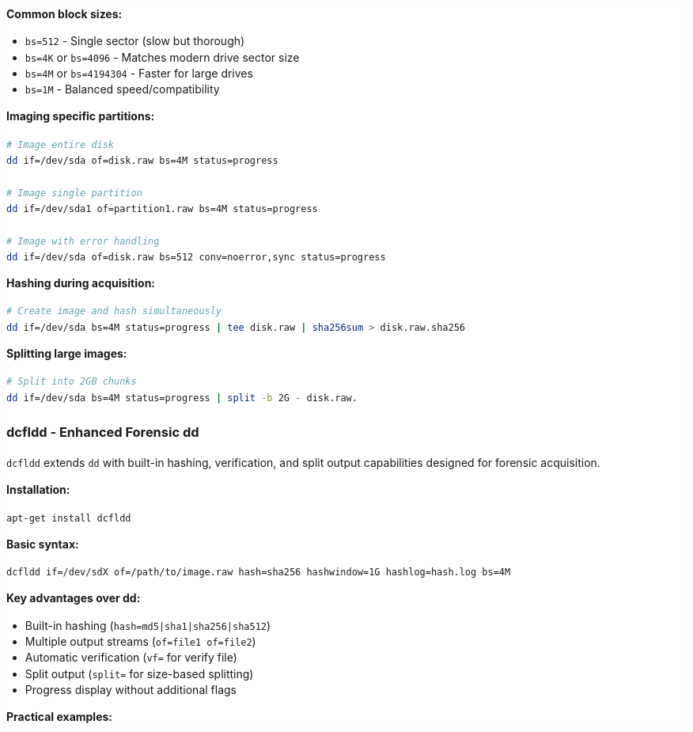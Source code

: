**Common block sizes:**

- `bs=512` - Single sector (slow but thorough)
- `bs=4K` or `bs=4096` - Matches modern drive sector size
- `bs=4M` or `bs=4194304` - Faster for large drives
- `bs=1M` - Balanced speed/compatibility

**Imaging specific partitions:**

```bash
# Image entire disk
dd if=/dev/sda of=disk.raw bs=4M status=progress

# Image single partition
dd if=/dev/sda1 of=partition1.raw bs=4M status=progress

# Image with error handling
dd if=/dev/sda of=disk.raw bs=512 conv=noerror,sync status=progress
```

**Hashing during acquisition:**

```bash
# Create image and hash simultaneously
dd if=/dev/sda bs=4M status=progress | tee disk.raw | sha256sum > disk.raw.sha256
```

**Splitting large images:**

```bash
# Split into 2GB chunks
dd if=/dev/sda bs=4M status=progress | split -b 2G - disk.raw.
```

### dcfldd - Enhanced Forensic dd

`dcfldd` extends `dd` with built-in hashing, verification, and split output capabilities designed for forensic acquisition.

**Installation:**

```bash
apt-get install dcfldd
```

**Basic syntax:**

```bash
dcfldd if=/dev/sdX of=/path/to/image.raw hash=sha256 hashwindow=1G hashlog=hash.log bs=4M
```

**Key advantages over dd:**

- Built-in hashing (`hash=md5|sha1|sha256|sha512`)
- Multiple output streams (`of=file1 of=file2`)
- Automatic verification (`vf=` for verify file)
- Split output (`split=` for size-based splitting)
- Progress display without additional flags

**Practical examples:**
